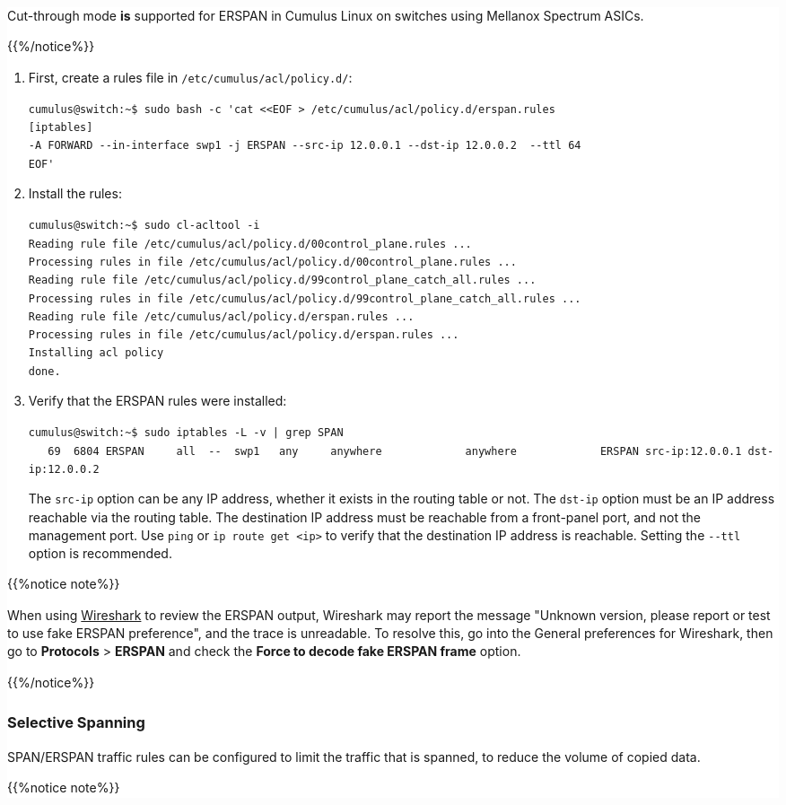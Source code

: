 Cut-through mode **is** supported for ERSPAN in Cumulus Linux on
switches using Mellanox Spectrum ASICs.

{{%/notice%}}

1.  First, create a rules file in `/etc/cumulus/acl/policy.d/`:
    
        cumulus@switch:~$ sudo bash -c 'cat <<EOF > /etc/cumulus/acl/policy.d/erspan.rules 
        [iptables]
        -A FORWARD --in-interface swp1 -j ERSPAN --src-ip 12.0.0.1 --dst-ip 12.0.0.2  --ttl 64
        EOF'

2.  Install the rules:
    
        cumulus@switch:~$ sudo cl-acltool -i
        Reading rule file /etc/cumulus/acl/policy.d/00control_plane.rules ...
        Processing rules in file /etc/cumulus/acl/policy.d/00control_plane.rules ...
        Reading rule file /etc/cumulus/acl/policy.d/99control_plane_catch_all.rules ...
        Processing rules in file /etc/cumulus/acl/policy.d/99control_plane_catch_all.rules ...
        Reading rule file /etc/cumulus/acl/policy.d/erspan.rules ...
        Processing rules in file /etc/cumulus/acl/policy.d/erspan.rules ...
        Installing acl policy
        done.

3.  Verify that the ERSPAN rules were installed:
    
        cumulus@switch:~$ sudo iptables -L -v | grep SPAN
           69  6804 ERSPAN     all  --  swp1   any     anywhere             anywhere             ERSPAN src-ip:12.0.0.1 dst-ip:12.0.0.2
    
    The `src-ip` option can be any IP address, whether it exists in the
    routing table or not. The `dst-ip` option must be an IP address
    reachable via the routing table. The destination IP address must be
    reachable from a front-panel port, and not the management port. Use
    `ping` or `ip route get <ip>` to verify that the destination IP
    address is reachable. Setting the `--ttl` option is recommended.

{{%notice note%}}

When using [Wireshark](https://www.wireshark.org) to review the ERSPAN
output, Wireshark may report the message "Unknown version, please report
or test to use fake ERSPAN preference", and the trace is unreadable. To
resolve this, go into the General preferences for Wireshark, then go to
**Protocols** \> **ERSPAN** and check the **Force to decode fake ERSPAN
frame** option.

{{%/notice%}}

### <span id="src-8362596_NetworkTroubleshooting-selective_spanning" class="confluence-anchor-link"></span><span>Selective Spanning</span>

SPAN/ERSPAN traffic rules can be configured to limit the traffic that is
spanned, to reduce the volume of copied data.

{{%notice note%}}
